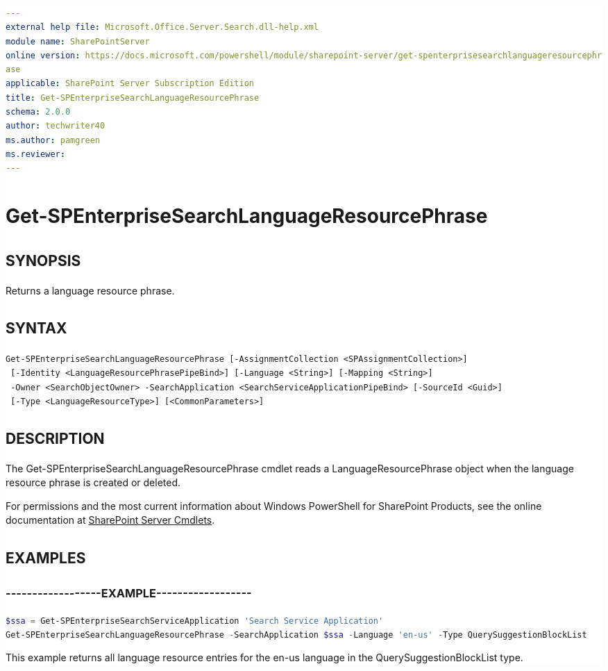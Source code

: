 ```yaml
---
external help file: Microsoft.Office.Server.Search.dll-help.xml
module name: SharePointServer
online version: https://docs.microsoft.com/powershell/module/sharepoint-server/get-spenterprisesearchlanguageresourcephrase
applicable: SharePoint Server Subscription Edition
title: Get-SPEnterpriseSearchLanguageResourcePhrase
schema: 2.0.0
author: techwriter40
ms.author: pamgreen
ms.reviewer:
---
```


# Get-SPEnterpriseSearchLanguageResourcePhrase

## SYNOPSIS
Returns a language resource phrase.

## SYNTAX

```
Get-SPEnterpriseSearchLanguageResourcePhrase [-AssignmentCollection <SPAssignmentCollection>]
 [-Identity <LanguageResourcePhrasePipeBind>] [-Language <String>] [-Mapping <String>]
 -Owner <SearchObjectOwner> -SearchApplication <SearchServiceApplicationPipeBind> [-SourceId <Guid>]
 [-Type <LanguageResourceType>] [<CommonParameters>]
```

## DESCRIPTION
The Get-SPEnterpriseSearchLanguageResourcePhrase cmdlet reads a LanguageResourcePhrase object when the language resource phrase is created or deleted.

For permissions and the most current information about Windows PowerShell for SharePoint Products, see the online documentation at [SharePoint Server Cmdlets](https://docs.microsoft.com/powershell/sharepoint/sharepoint-server/sharepoint-server-cmdlets).

## EXAMPLES

### ------------------EXAMPLE------------------ 
```powershell
$ssa = Get-SPEnterpriseSearchServiceApplication 'Search Service Application'
Get-SPEnterpriseSearchLanguageResourcePhrase -SearchApplication $ssa -Language 'en-us' -Type QuerySuggestionBlockList
```

This example returns all language resource entries for the en-us language in the QuerySuggestionBlockList type.
